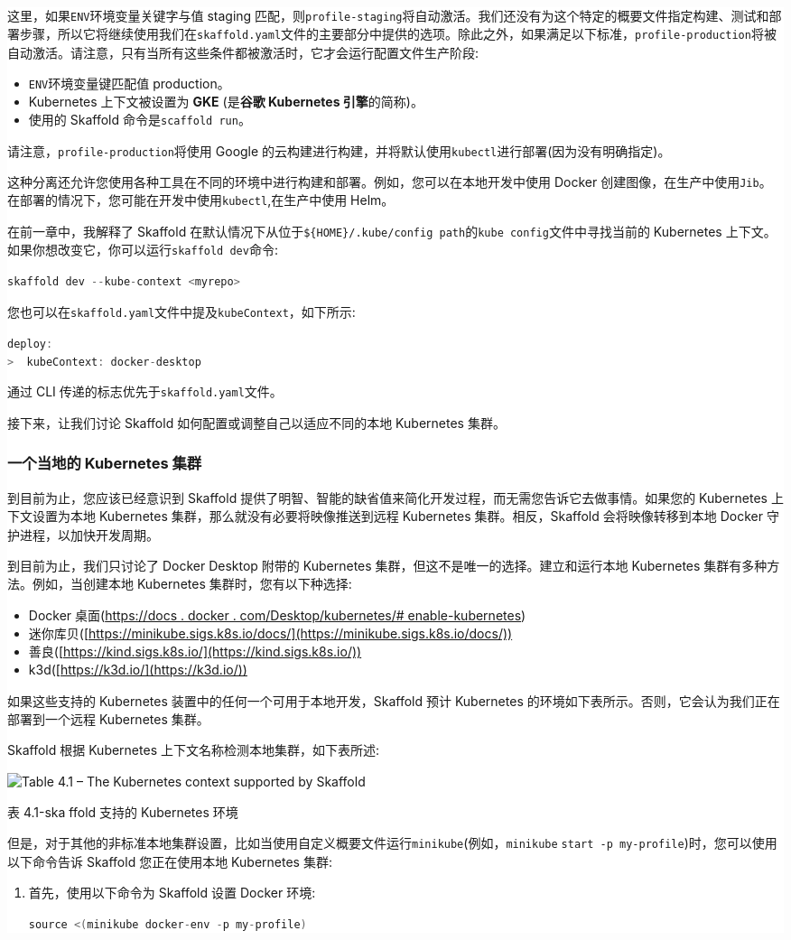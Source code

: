 这里，如果`ENV`环境变量关键字与值 staging 匹配，则`profile-staging`将自动激活。我们还没有为这个特定的概要文件指定构建、测试和部署步骤，所以它将继续使用我们在`skaffold.yaml`文件的主要部分中提供的选项。除此之外，如果满足以下标准，`profile-production`将被自动激活。请注意，只有当所有这些条件都被激活时，它才会运行配置文件生产阶段:

*   `ENV`环境变量键匹配值 production。
*   Kubernetes 上下文被设置为 **GKE** (是**谷歌 Kubernetes 引擎**的简称)。
*   使用的 Skaffold 命令是`scaffold run`。

请注意，`profile-production`将使用 Google 的云构建进行构建，并将默认使用`kubectl`进行部署(因为没有明确指定)。

这种分离还允许您使用各种工具在不同的环境中进行构建和部署。例如，您可以在本地开发中使用 Docker 创建图像，在生产中使用`Jib`。在部署的情况下，您可能在开发中使用`kubectl`,在生产中使用 Helm。

在前一章中，我解释了 Skaffold 在默认情况下从位于`${HOME}/.kube/config path`的`kube config`文件中寻找当前的 Kubernetes 上下文。如果你想改变它，你可以运行`skaffold dev`命令:

```java
skaffold dev --kube-context <myrepo>
```

您也可以在`skaffold.yaml`文件中提及`kubeContext`，如下所示:

```java
deploy:
>  kubeContext: docker-desktop
```

通过 CLI 传递的标志优先于`skaffold.yaml`文件。

接下来，让我们讨论 Skaffold 如何配置或调整自己以适应不同的本地 Kubernetes 集群。

### 一个当地的 Kubernetes 集群

到目前为止，您应该已经意识到 Skaffold 提供了明智、智能的缺省值来简化开发过程，而无需您告诉它去做事情。如果您的 Kubernetes 上下文设置为本地 Kubernetes 集群，那么就没有必要将映像推送到远程 Kubernetes 集群。相反，Skaffold 会将映像转移到本地 Docker 守护进程，以加快开发周期。

到目前为止，我们只讨论了 Docker Desktop 附带的 Kubernetes 集群，但这不是唯一的选择。建立和运行本地 Kubernetes 集群有多种方法。例如，当创建本地 Kubernetes 集群时，您有以下种选择:

*   Docker 桌面([https://docs . docker . com/Desktop/kubernetes/# enable-kubernetes](https://docs.docker.com/desktop/kubernetes/#enable-kubernetes))
*   迷你库贝([https://minikube.sigs.k8s.io/docs/](https://minikube.sigs.k8s.io/docs/))
*   善良([https://kind.sigs.k8s.io/](https://kind.sigs.k8s.io/))
*   k3d([https://k3d.io/](https://k3d.io/))

如果这些支持的 Kubernetes 装置中的任何一个可用于本地开发，Skaffold 预计 Kubernetes 的环境如下表所示。否则，它会认为我们正在部署到一个远程 Kubernetes 集群。

Skaffold 根据 Kubernetes 上下文名称检测本地集群，如下表所述:

![Table 4.1 – The Kubernetes context supported by Skaffold
](img/Table_4.1_B17385.jpg)

表 4.1-ska ffold 支持的 Kubernetes 环境

但是，对于其他的非标准本地集群设置，比如当使用自定义概要文件运行`minikube`(例如，`minikube` `start -p my-profile`)时，您可以使用以下命令告诉 Skaffold 您正在使用本地 Kubernetes 集群:

1.  首先，使用以下命令为 Skaffold 设置 Docker 环境:

    ```java
    source <(minikube docker-env -p my-profile)
    ```

